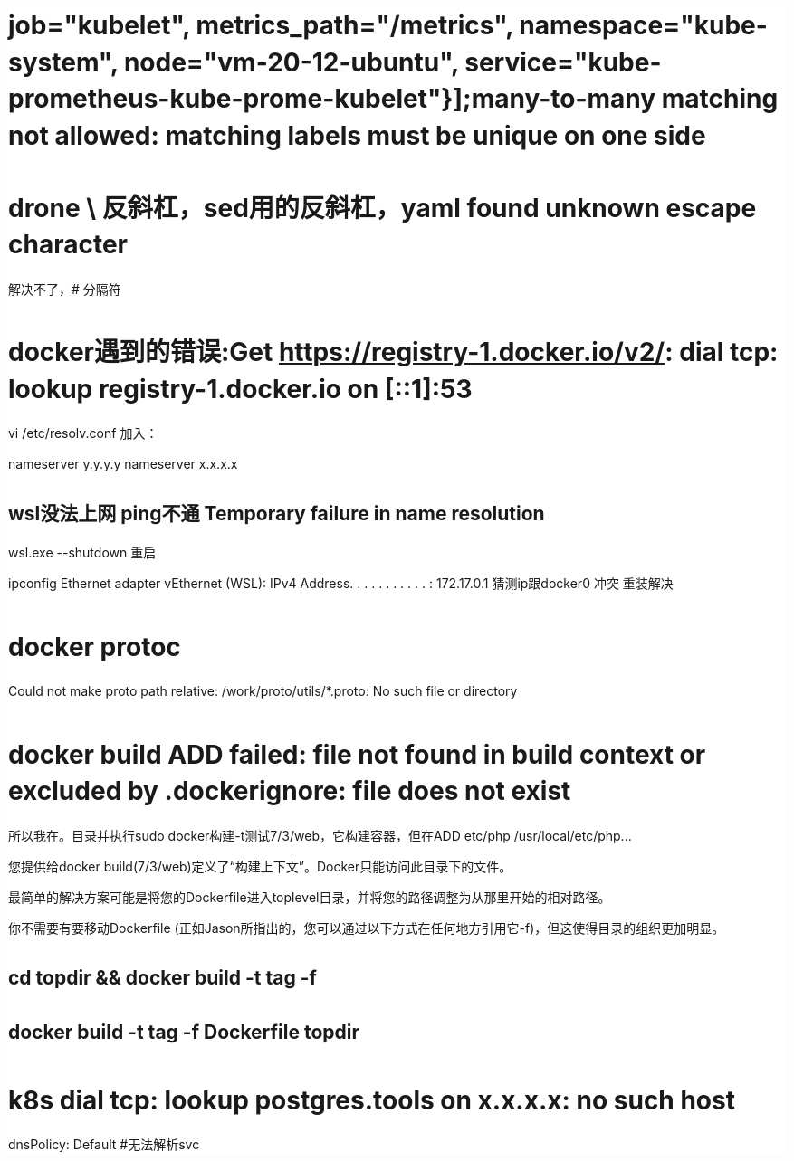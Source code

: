 # job=\"kubelet\", metrics_path=\"/metrics\", namespace=\"kube-system\", node=\"vm-20-12-ubuntu\", service=\"kube-prometheus-kube-prome-kubelet\"}];many-to-many matching not allowed: matching labels must be unique on one side

# drone \ 反斜杠，sed用的反斜杠，yaml found unknown escape character
解决不了，# 分隔符

# docker遇到的错误:Get https://registry-1.docker.io/v2/: dial tcp: lookup registry-1.docker.io on [::1]:53
vi /etc/resolv.conf
加入：

nameserver y.y.y.y
nameserver x.x.x.x
## wsl没法上网 ping不通 Temporary failure in name resolution
wsl.exe --shutdown
重启

ipconfig
Ethernet adapter vEthernet (WSL):
IPv4 Address. . . . . . . . . . . : 172.17.0.1
猜测ip跟docker0 冲突
重装解决

# docker protoc 
Could not make proto path relative: /work/proto/utils/*.proto: No such file or directory

# docker build ADD failed: file not found in build context or excluded by .dockerignore: file does not exist
所以我在。目录并执行sudo docker构建-t测试7/3/web，它构建容器，但在ADD etc/php /usr/local/etc/php...

您提供给docker build(7/3/web)定义了“构建上下文”。Docker只能访问此目录下的文件。

最简单的解决方案可能是将您的Dockerfile进入toplevel目录，并将您的路径调整为从那里开始的相对路径。

你不需要有要移动Dockerfile (正如Jason所指出的，您可以通过以下方式在任何地方引用它-f)，但这使得目录的组织更加明显。
## cd topdir && docker build -t tag -f
## docker build -t tag -f Dockerfile topdir

# k8s dial tcp: lookup postgres.tools on x.x.x.x: no such host
dnsPolicy: Default #无法解析svc

